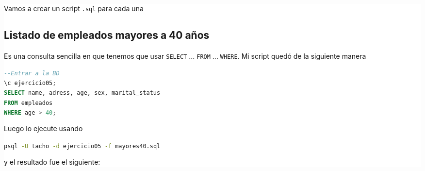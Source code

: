 Vamos a crear un script `.sql` para cada una

## Listado de empleados mayores a 40 años
Es una consulta sencilla en que tenemos que usar `SELECT` ... `FROM` ... `WHERE`. Mi script quedó de la siguiente manera

```sql
--Entrar a la BD
\c ejercicio05;
SELECT name, adress, age, sex, marital_status 
FROM empleados 
WHERE age > 40;
```
Luego lo ejecute usando 

```bash
psql -U tacho -d ejercicio05 -f mayores40.sql
```
y el resultado fue el siguiente: 
